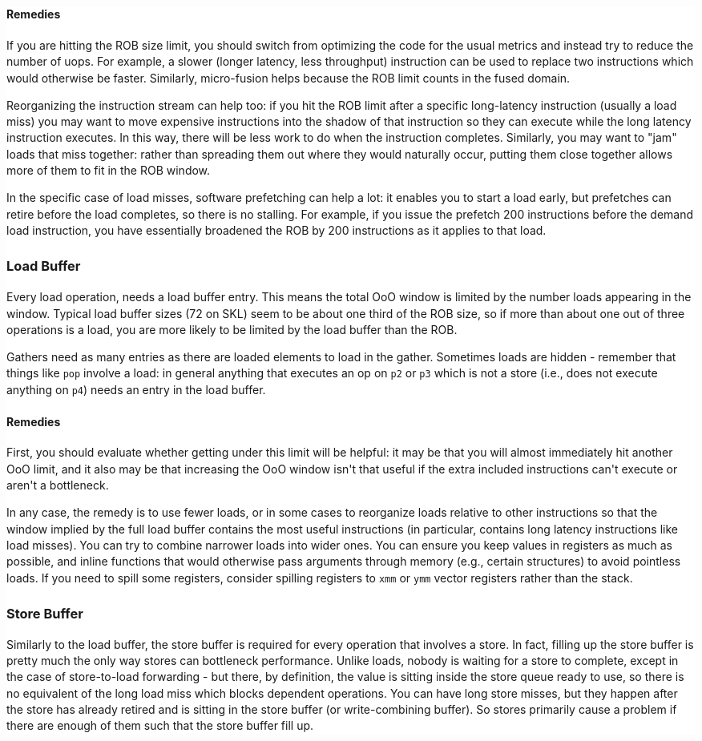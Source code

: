 #### Remedies

If you are hitting the ROB size limit, you should switch from optimizing the code for the usual metrics and instead try to reduce the number of uops. For example, a slower (longer latency, less throughput) instruction can be used to replace two instructions which would otherwise be faster. Similarly, micro-fusion helps because the ROB limit counts in the fused domain.

Reorganizing the instruction stream can help too: if you hit the ROB limit after a specific long-latency instruction (usually a load miss) you may want to move expensive instructions into the shadow of that instruction so they can execute while the long latency instruction executes. In this way, there will be less work to do when the instruction completes. Similarly, you may want to "jam" loads that miss together: rather than spreading them out where they would naturally occur, putting them close together allows more of them to fit in the ROB window.

In the specific case of load misses, software prefetching can help a lot: it enables you to start a load early, but prefetches can retire before the load completes, so there is no stalling. For example, if you issue the prefetch 200 instructions before the demand load instruction, you have essentially broadened the ROB by 200 instructions as it applies to that load.

### Load Buffer

Every load operation, needs a load buffer entry. This means the total OoO window is limited by the number loads appearing in the window. Typical load buffer sizes (72 on SKL) seem to be about one third of the ROB size, so if more than about one out of three operations is a load, you are more likely to be limited by the load buffer than the ROB.

Gathers need as many entries as there are loaded elements to load in the gather. Sometimes loads are hidden - remember that things like `pop` involve a load: in general anything that executes an op on `p2` or `p3` which is not a store (i.e., does not execute anything on `p4`) needs an entry in the load buffer.

#### Remedies

First, you should evaluate whether getting under this limit will be helpful: it may be that you will almost immediately hit another OoO limit, and it also may be that increasing the OoO window isn't that useful if the extra included instructions can't execute or aren't a bottleneck.

In any case, the remedy is to use fewer loads, or in some cases to reorganize loads relative to other instructions so that the window implied by the full load buffer contains the most useful instructions (in particular, contains long latency instructions like load misses). You can try to combine narrower loads into wider ones. You can ensure you keep values in registers as much as possible, and inline functions that would otherwise pass arguments through memory (e.g., certain structures) to avoid pointless loads. If you need to spill some registers, consider spilling registers to `xmm` or `ymm` vector registers rather than the stack.

### Store Buffer

Similarly to the load buffer, the store buffer is required for every operation that involves a store. In fact, filling up the store buffer is pretty much the only way stores can bottleneck performance. Unlike loads, nobody is waiting for a store to complete, except in the case of store-to-load forwarding - but there, by definition, the value is sitting inside the store queue ready to use, so there is no equivalent of the long load miss which blocks dependent operations. You can have long store misses, but they happen after the store has already retired and is sitting in the store buffer (or write-combining buffer). So stores primarily cause a problem if there are enough of them such that the store buffer fill up.
